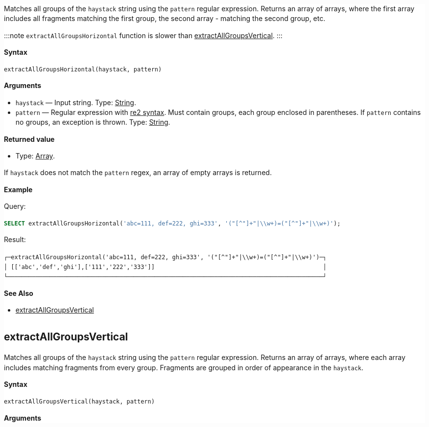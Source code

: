 Matches all groups of the `haystack` string using the `pattern` regular expression. Returns an array of arrays, where the first array includes all fragments matching the first group, the second array - matching the second group, etc.

:::note
`extractAllGroupsHorizontal` function is slower than [extractAllGroupsVertical](#extractallgroups-vertical).
:::

**Syntax**

``` sql
extractAllGroupsHorizontal(haystack, pattern)
```

**Arguments**

- `haystack` — Input string. Type: [String](../../sql-reference/data-types/string.md).
- `pattern` — Regular expression with [re2 syntax](https://github.com/google/re2/wiki/Syntax). Must contain groups, each group enclosed in parentheses. If `pattern` contains no groups, an exception is thrown. Type: [String](../../sql-reference/data-types/string.md).

**Returned value**

- Type: [Array](../../sql-reference/data-types/array.md).

If `haystack` does not match the `pattern` regex, an array of empty arrays is returned.

**Example**

Query:

``` sql
SELECT extractAllGroupsHorizontal('abc=111, def=222, ghi=333', '("[^"]+"|\\w+)=("[^"]+"|\\w+)');
```

Result:

``` text
┌─extractAllGroupsHorizontal('abc=111, def=222, ghi=333', '("[^"]+"|\\w+)=("[^"]+"|\\w+)')─┐
│ [['abc','def','ghi'],['111','222','333']]                                                │
└──────────────────────────────────────────────────────────────────────────────────────────┘
```

**See Also**

- [extractAllGroupsVertical](#extractallgroups-vertical)

## extractAllGroupsVertical

Matches all groups of the `haystack` string using the `pattern` regular expression. Returns an array of arrays, where each array includes matching fragments from every group. Fragments are grouped in order of appearance in the `haystack`.

**Syntax**

``` sql
extractAllGroupsVertical(haystack, pattern)
```

**Arguments**
